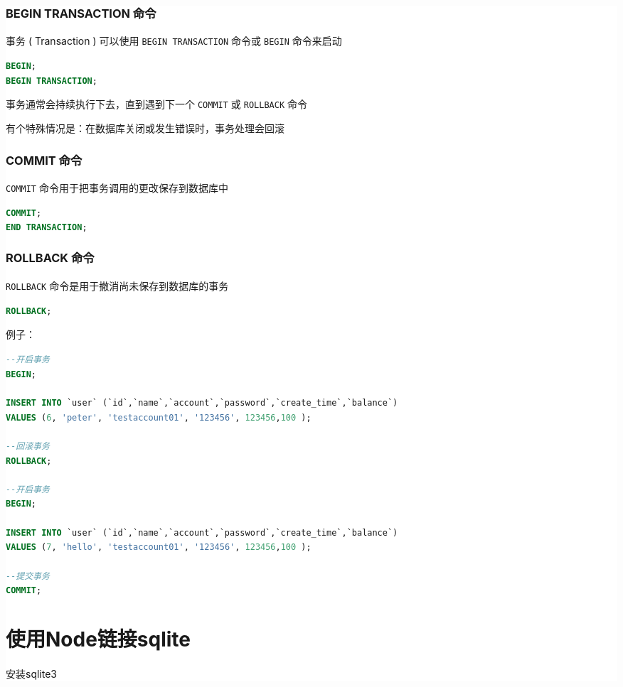 ### BEGIN TRANSACTION 命令

事务 ( Transaction ) 可以使用 `BEGIN TRANSACTION` 命令或 `BEGIN` 命令来启动

~~~sql
BEGIN;
BEGIN TRANSACTION;
~~~

事务通常会持续执行下去，直到遇到下一个 `COMMIT` 或 `ROLLBACK` 命令

有个特殊情况是：在数据库关闭或发生错误时，事务处理会回滚

### COMMIT 命令

`COMMIT` 命令用于把事务调用的更改保存到数据库中

~~~sql
COMMIT;
END TRANSACTION;
~~~

### ROLLBACK 命令

`ROLLBACK` 命令是用于撤消尚未保存到数据库的事务

~~~sql
ROLLBACK;
~~~

例子：

~~~sql
--开启事务
BEGIN;

INSERT INTO `user` (`id`,`name`,`account`,`password`,`create_time`,`balance`)
VALUES (6, 'peter', 'testaccount01', '123456', 123456,100 );

--回滚事务
ROLLBACK;

--开启事务
BEGIN;

INSERT INTO `user` (`id`,`name`,`account`,`password`,`create_time`,`balance`)
VALUES (7, 'hello', 'testaccount01', '123456', 123456,100 );

--提交事务
COMMIT;
~~~

# 使用Node链接sqlite

安装sqlite3
